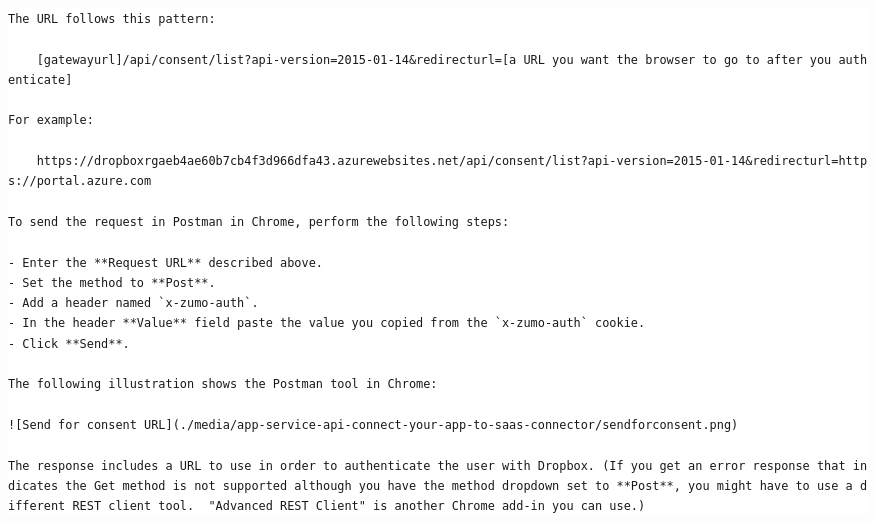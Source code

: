 	The URL follows this pattern:

		[gatewayurl]/api/consent/list?api-version=2015-01-14&redirecturl=[a URL you want the browser to go to after you authenticate]

	For example:

		https://dropboxrgaeb4ae60b7cb4f3d966dfa43.azurewebsites.net/api/consent/list?api-version=2015-01-14&redirecturl=https://portal.azure.com

	To send the request in Postman in Chrome, perform the following steps:

	- Enter the **Request URL** described above.
	- Set the method to **Post**.
	- Add a header named `x-zumo-auth`.
	- In the header **Value** field paste the value you copied from the `x-zumo-auth` cookie.
	- Click **Send**.
	 
	The following illustration shows the Postman tool in Chrome:

	![Send for consent URL](./media/app-service-api-connect-your-app-to-saas-connector/sendforconsent.png)

	The response includes a URL to use in order to authenticate the user with Dropbox. (If you get an error response that indicates the Get method is not supported although you have the method dropdown set to **Post**, you might have to use a different REST client tool.  "Advanced REST Client" is another Chrome add-in you can use.)


[Azure preview portal]: https://portal.azure.com/
[Azure portal]: https://manage.windowsazure.com/